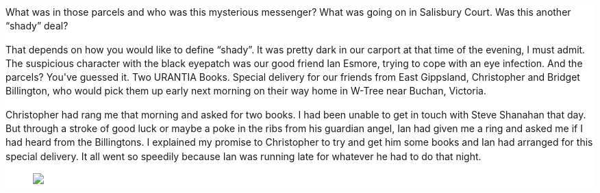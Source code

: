 What was in those parcels and who was this mysterious messenger? What was going on in Salisbury Court. Was this another “shady” deal?

That depends on how you would like to define “shady”. It was pretty dark in our carport at that time of the evening, I must admit. The suspicious character with the black eyepatch was our good friend Ian Esmore, trying to cope with an eye infection. And the parcels? You've guessed it. Two URANTIA Books. Special delivery for our friends from East Gippsland, Christopher and Bridget Billington, who would pick them up early next morning on their way home in W-Tree near Buchan, Victoria.

Christopher had rang me that morning and asked for two books. I had been unable to get in touch with Steve Shanahan that day. But through a stroke of good luck or maybe a poke in the ribs from his guardian angel, Ian had given me a ring and asked me if I had heard from the Billingtons. I explained my promise to Christopher to try and get him some books and Ian had arranged for this special delivery. It all went so speedily because Ian was running late for whatever he had to do that night.

<figure id="Figure_9" class="image urantiapedia" alt="giving">
<img src="/image/article/606/giving.jpg">
</figure>